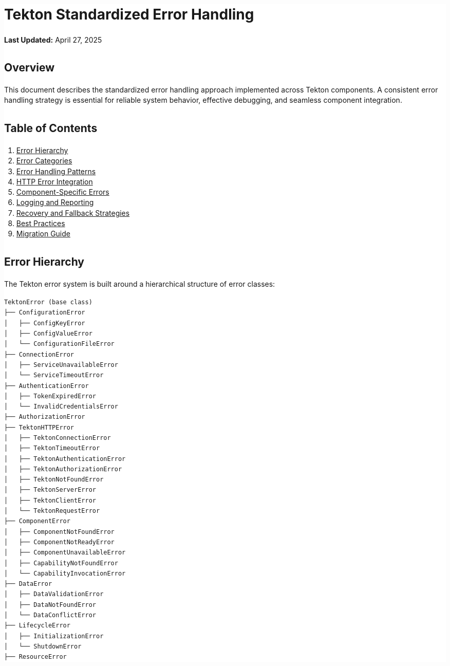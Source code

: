 # Tekton Standardized Error Handling

**Last Updated:** April 27, 2025

## Overview

This document describes the standardized error handling approach implemented across Tekton components. A consistent error handling strategy is essential for reliable system behavior, effective debugging, and seamless component integration.

## Table of Contents

1. [Error Hierarchy](#error-hierarchy)
2. [Error Categories](#error-categories)
3. [Error Handling Patterns](#error-handling-patterns)
4. [HTTP Error Integration](#http-error-integration)
5. [Component-Specific Errors](#component-specific-errors)
6. [Logging and Reporting](#logging-and-reporting)
7. [Recovery and Fallback Strategies](#recovery-and-fallback-strategies)
8. [Best Practices](#best-practices)
9. [Migration Guide](#migration-guide)

## Error Hierarchy

The Tekton error system is built around a hierarchical structure of error classes:

```
TektonError (base class)
├── ConfigurationError
│   ├── ConfigKeyError
│   ├── ConfigValueError
│   └── ConfigurationFileError
├── ConnectionError
│   ├── ServiceUnavailableError
│   └── ServiceTimeoutError
├── AuthenticationError
│   ├── TokenExpiredError
│   └── InvalidCredentialsError
├── AuthorizationError
├── TektonHTTPError
│   ├── TektonConnectionError
│   ├── TektonTimeoutError
│   ├── TektonAuthenticationError
│   ├── TektonAuthorizationError
│   ├── TektonNotFoundError
│   ├── TektonServerError
│   ├── TektonClientError
│   └── TektonRequestError
├── ComponentError
│   ├── ComponentNotFoundError
│   ├── ComponentNotReadyError
│   ├── ComponentUnavailableError
│   ├── CapabilityNotFoundError
│   └── CapabilityInvocationError
├── DataError
│   ├── DataValidationError
│   ├── DataNotFoundError
│   └── DataConflictError
├── LifecycleError
│   ├── InitializationError
│   └── ShutdownError
├── ResourceError
```